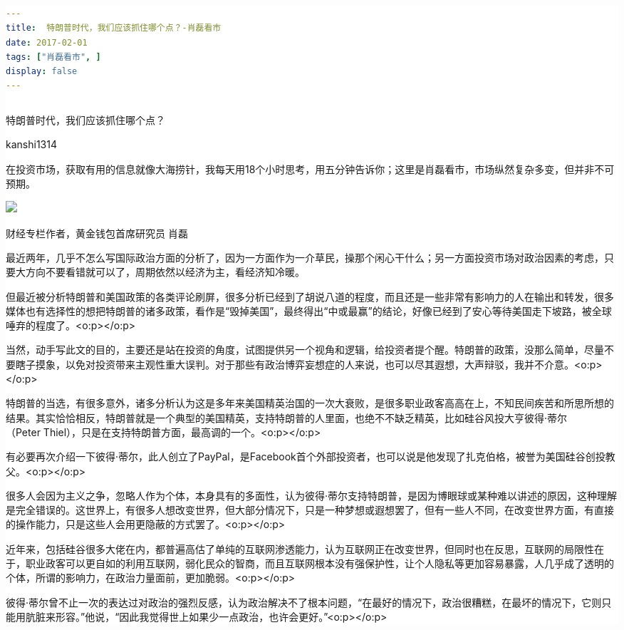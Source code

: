 ```yaml
---
title:  特朗普时代，我们应该抓住哪个点？-肖磊看市
date: 2017-02-01
tags: ["肖磊看市", ]
display: false
---
```



## 



特朗普时代，我们应该抓住哪个点？




kanshi1314




在投资市场，获取有用的信息就像大海捞针，我每天用18个小时思考，用五分钟告诉你；这里是肖磊看市，市场纵然复杂多变，但并非不可预期。


<img data-s="300,640" data-type="jpeg" src="http://mmbiz.qpic.cn/mmbiz_jpg/rIYcHn0KrPSdPrnrpXa6IKwbMWVQ2x0lDT9e3yZO80svZqQvRHZ8R7Tt6mg6icOVe6Dic23NLxtniaA0euEfSH8MQ/0?wx_fmt=jpeg" style="width: 100%; height: auto;" data-ratio="0.745" data-w="400"/>

财经专栏作者，黄金钱包首席研究员 肖磊



最近两年，几乎不怎么写国际政治方面的分析了，因为一方面作为一介草民，操那个闲心干什么；另一方面投资市场对政治因素的考虑，只要大方向不要看错就可以了，周期依然以经济为主，看经济知冷暖。



但最近被分析特朗普和美国政策的各类评论刷屏，很多分析已经到了胡说八道的程度，而且还是一些非常有影响力的人在输出和转发，很多媒体也有选择性的想把特朗普的诸多政策，看作是“毁掉美国”，最终得出“中或最赢”的结论，好像已经到了安心等待美国走下坡路，被全球唾弃的程度了。<o:p></o:p>



当然，动手写此文的目的，主要还是站在投资的角度，试图提供另一个视角和逻辑，给投资者提个醒。特朗普的政策，没那么简单，尽量不要瞎子摸象，以免对投资带来主观性重大误判。对于那些有政治博弈妄想症的人来说，也可以尽其遐想，大声辩驳，我并不介意。<o:p></o:p>



特朗普的当选，有很多意外，诸多分析认为这是多年来美国精英治国的一次大衰败，是很多职业政客高高在上，不知民间疾苦和所思所想的结果。其实恰恰相反，特朗普就是一个典型的美国精英，支持特朗普的人里面，也绝不不缺乏精英，比如硅谷风投大亨彼得·蒂尔（Peter&nbsp;Thiel），只是在支持特朗普方面，最高调的一个。<o:p></o:p>



有必要再次介绍一下彼得·蒂尔，此人创立了PayPal，是Facebook首个外部投资者，也可以说是他发现了扎克伯格，被誉为美国硅谷创投教父。<o:p></o:p>



很多人会因为主义之争，忽略人作为个体，本身具有的多面性，认为彼得·蒂尔支持特朗普，是因为博眼球或某种难以讲述的原因，这种理解是完全错误的。这世界上，有很多人想改变世界，但大部分情况下，只是一种梦想或遐想罢了，但有一些人不同，在改变世界方面，有直接的操作能力，只是这些人会用更隐蔽的方式罢了。<o:p></o:p>



近年来，包括硅谷很多大佬在内，都普遍高估了单纯的互联网渗透能力，认为互联网正在改变世界，但同时也在反思，互联网的局限性在于，职业政客可以更自如的利用互联网，弱化民众的智商，而且互联网根本没有强保护性，让个人隐私等更加容易暴露，人几乎成了透明的个体，所谓的影响力，在政治力量面前，更加脆弱。<o:p></o:p>



彼得·蒂尔曾不止一次的表达过对政治的强烈反感，认为政治解决不了根本问题，“在最好的情况下，政治很糟糕，在最坏的情况下，它则只能用肮脏来形容。”他说，“因此我觉得世上如果少一点政治，也许会更好。”<o:p></o:p>
